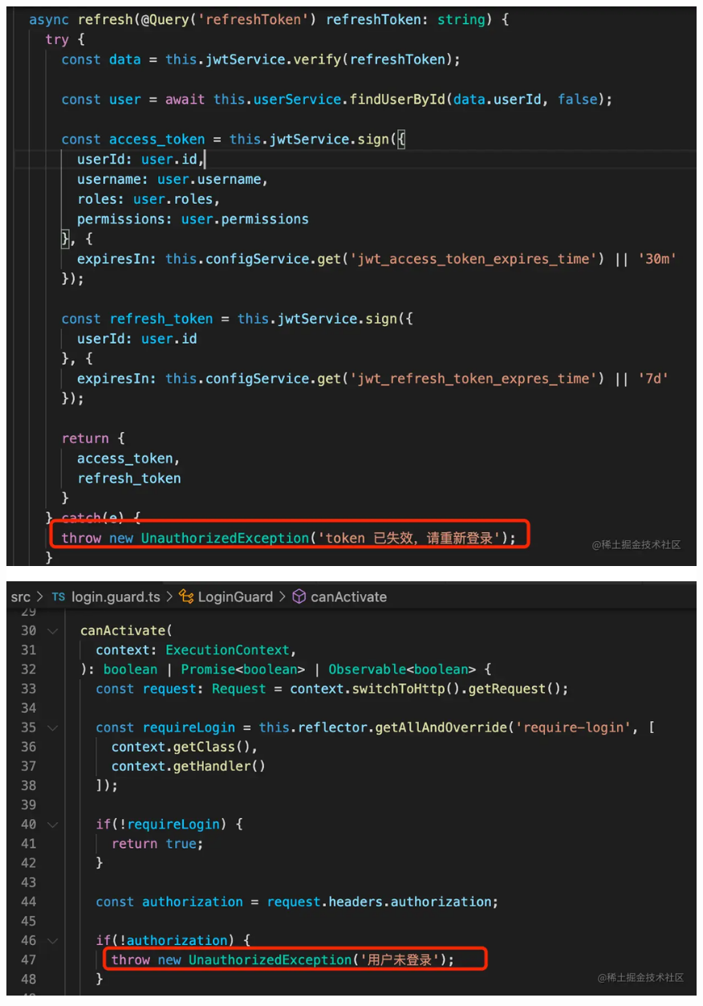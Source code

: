 ![](./images/f4566815c29ba656ce7012810745bee3.webp )

![](./images/81b0953097281fcbd2769c3e2f015c63.webp )